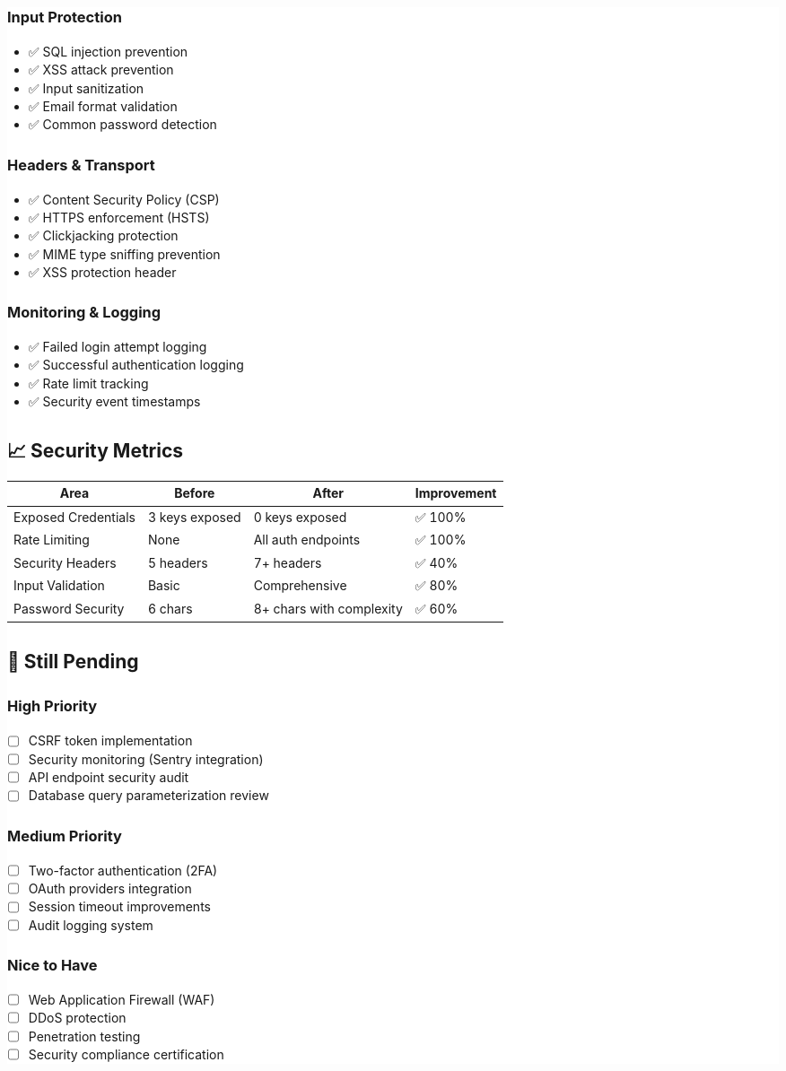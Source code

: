 ### Input Protection
- ✅ SQL injection prevention
- ✅ XSS attack prevention
- ✅ Input sanitization
- ✅ Email format validation
- ✅ Common password detection

### Headers & Transport
- ✅ Content Security Policy (CSP)
- ✅ HTTPS enforcement (HSTS)
- ✅ Clickjacking protection
- ✅ MIME type sniffing prevention
- ✅ XSS protection header

### Monitoring & Logging
- ✅ Failed login attempt logging
- ✅ Successful authentication logging
- ✅ Rate limit tracking
- ✅ Security event timestamps

## 📈 Security Metrics

| Area | Before | After | Improvement |
|------|--------|-------|-------------|
| Exposed Credentials | 3 keys exposed | 0 keys exposed | ✅ 100% |
| Rate Limiting | None | All auth endpoints | ✅ 100% |
| Security Headers | 5 headers | 7+ headers | ✅ 40% |
| Input Validation | Basic | Comprehensive | ✅ 80% |
| Password Security | 6 chars | 8+ chars with complexity | ✅ 60% |

## 🚧 Still Pending

### High Priority
- [ ] CSRF token implementation
- [ ] Security monitoring (Sentry integration)
- [ ] API endpoint security audit
- [ ] Database query parameterization review

### Medium Priority
- [ ] Two-factor authentication (2FA)
- [ ] OAuth providers integration
- [ ] Session timeout improvements
- [ ] Audit logging system

### Nice to Have
- [ ] Web Application Firewall (WAF)
- [ ] DDoS protection
- [ ] Penetration testing
- [ ] Security compliance certification
